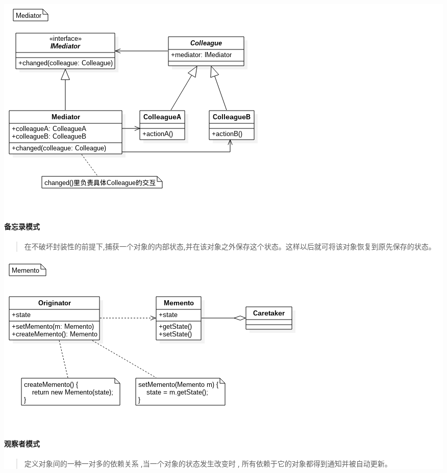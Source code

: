 ![中介者模式UML类图](/images/dp_uml_mediator.png)

#### <a name="Memento">备忘录模式</a>
> 在不破坏封装性的前提下,捕获一个对象的内部状态,并在该对象之外保存这个状态。这样以后就可将该对象恢复到原先保存的状态。

![备忘录模式UML类图](/images/dp_uml_memento.png)

#### <a name="Observer">观察者模式</a>
> 定义对象间的一种一对多的依赖关系 ,当一个对象的状态发生改变时 , 所有依赖于它的对象都得到通知并被自动更新。
